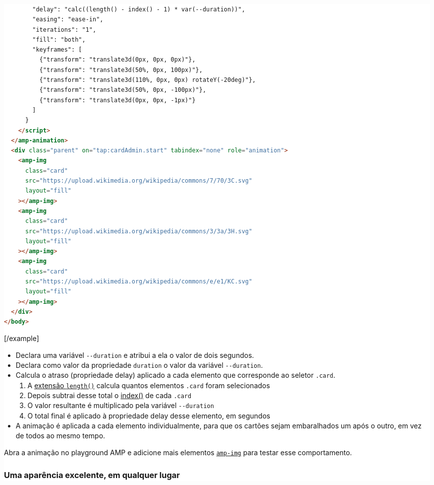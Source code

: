 ```html
        "delay": "calc((length() - index() - 1) * var(--duration))",
        "easing": "ease-in",
        "iterations": "1",
        "fill": "both",
        "keyframes": [
          {"transform": "translate3d(0px, 0px, 0px)"},
          {"transform": "translate3d(50%, 0px, 100px)"},
          {"transform": "translate3d(110%, 0px, 0px) rotateY(-20deg)"},
          {"transform": "translate3d(50%, 0px, -100px)"},
          {"transform": "translate3d(0px, 0px, -1px)"}
        ]
      }
    </script>
  </amp-animation>
  <div class="parent" on="tap:cardAdmin.start" tabindex="none" role="animation">
    <amp-img
      class="card"
      src="https://upload.wikimedia.org/wikipedia/commons/7/70/3C.svg"
      layout="fill"
    ></amp-img>
    <amp-img
      class="card"
      src="https://upload.wikimedia.org/wikipedia/commons/3/3a/3H.svg"
      layout="fill"
    ></amp-img>
    <amp-img
      class="card"
      src="https://upload.wikimedia.org/wikipedia/commons/e/e1/KC.svg"
      layout="fill"
    ></amp-img>
  </div>
</body>
```

[/example]

- Declara uma variável `--duration` e atribui a ela o valor de dois segundos.
- Declara como valor da propriedade `duration` o valor da variável `--duration`.
- Calcula o atraso (propriedade delay) aplicado a cada elemento que corresponde ao seletor `.card`.
  1. A [extensão `length()`](<../../../../documentation/components/reference/amp-animation.md#css-length()-extension>) calcula quantos elementos `.card` foram selecionados
  2. Depois subtrai desse total o [index()](<../../../../documentation/components/reference/amp-animation.md#css-index()-extension>) de cada `.card`
  3. O valor resultante é multiplicado pela variável `--duration`
  4. O total final é aplicado à propriedade delay desse elemento, em segundos
- A animação é aplicada a cada elemento individualmente, para que os cartões sejam embaralhados um após o outro, em vez de todos ao mesmo tempo.

Abra a animação no playground AMP e adicione mais elementos [`amp-img`](../../../../documentation/components/reference/amp-img) para testar esse comportamento.

### Uma aparência excelente, em qualquer lugar
